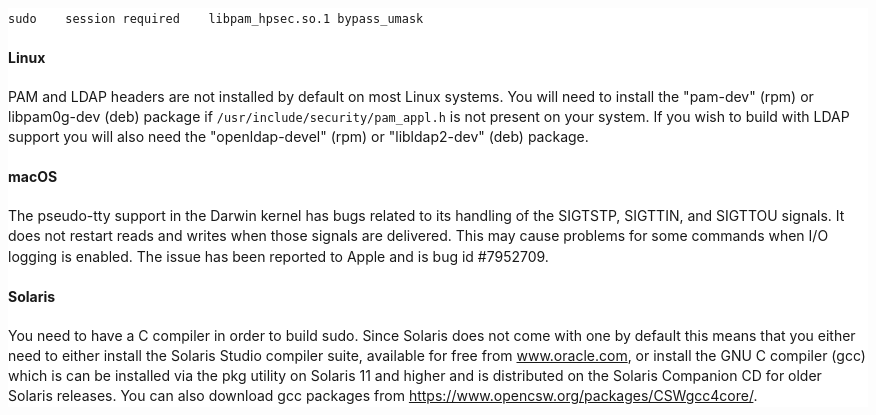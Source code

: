    sudo	session	required	libpam_hpsec.so.1 bypass_umask

#### Linux

PAM and LDAP headers are not installed by default on most Linux
systems.  You will need to install the "pam-dev" (rpm) or libpam0g-dev
(deb) package if `/usr/include/security/pam_appl.h` is not present
on your system.  If you wish to build with LDAP support you will
also need the "openldap-devel" (rpm) or "libldap2-dev" (deb) package.

#### macOS

The pseudo-tty support in the Darwin kernel has bugs related to
its handling of the SIGTSTP, SIGTTIN, and SIGTTOU signals.  It does
not restart reads and writes when those signals are delivered.  This
may cause problems for some commands when I/O logging is enabled.
The issue has been reported to Apple and is bug id #7952709.

#### Solaris

You need to have a C compiler in order to build sudo.  Since Solaris
does not come with one by default this means that you either need
to either install the Solaris Studio compiler suite, available for
free from www.oracle.com, or install the GNU C compiler (gcc) which
is can be installed via the pkg utility on Solaris 11 and higher
and is distributed on the Solaris Companion CD for older Solaris
releases.  You can also download gcc packages from
https://www.opencsw.org/packages/CSWgcc4core/.
